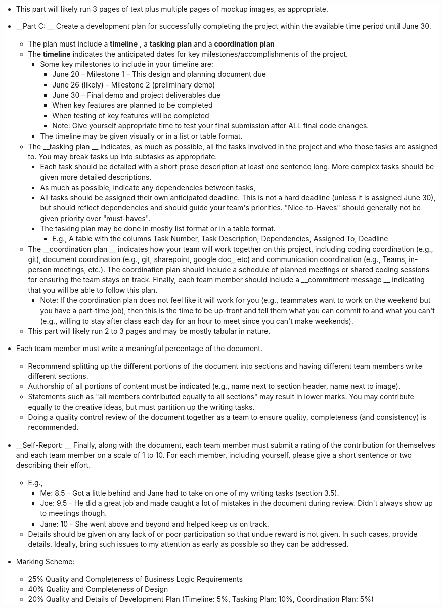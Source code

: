   * This part will likely run 3 pages of text plus multiple pages of mockup images\, as appropriate\.

* __Part C: __ Create a development plan for successfully completing the project within the available time period until June 30\.
  * The plan must include a  __timeline__ \, a  __tasking plan__  and a  __coordination plan__
  * The  __timeline__  indicates the anticipated dates for key milestones/accomplishments of the project\.
    * Some key milestones to include in your timeline are:
      * June 20 – Milestone 1 – This design and planning document due
      * June 26 \(likely\) – Milestone 2 \(preliminary demo\)
      * June 30 – Final demo and project deliverables due
      * When key features are planned to be completed
      * When testing of key features will be completed
      * Note: Give yourself appropriate time to test your final submission after ALL final code changes\.
    * The timeline may be given visually or in a list or table format\.
  * The  __tasking plan __ indicates\, as much as possible\, all the tasks involved in the project and who those tasks are assigned to\.  You may break tasks up into subtasks as appropriate\.
    * Each task should be detailed with a short prose description at least one sentence long\.  More complex tasks should be given more detailed descriptions\.
    * As much as possible\, indicate any dependencies between tasks\,
    * All tasks should be assigned their own anticipated deadline\.  This is not a hard deadline \(unless it is assigned June 30\)\, but should reflect dependencies and should guide your team's priorities\.  "Nice\-to\-Haves" should generally not be given priority over "must\-haves"\.
    * The tasking plan may be done in mostly list format or in a table format\.
      * E\.g\.\, A table with the columns Task Number\, Task Description\, Dependencies\, Assigned To\, Deadline
  * The  __coordination plan __ indicates how your team will work together on this project\, including coding coordination \(e\.g\.\, git\)\, document coordination \(e\.g\.\, git\, sharepoint\, google doc\,\, etc\) and communication coordination \(e\.g\.\, Teams\, in\-person meetings\, etc\.\)\.  The coordination plan should include a schedule of planned meetings or shared coding sessions for ensuring the team stays on track\.  Finally\, each team member should include a  __commitment message __ indicating that you will be able to follow this plan\.
    * Note: If the coordination plan does not feel like it will work for you \(e\.g\.\, teammates want to work on the weekend but you have a part\-time job\)\, then this is the time to be up\-front and tell them what you can commit to and what you can't \(e\.g\.\, willing to stay after class each day for an hour to meet since you can't make weekends\)\.
  * This part will likely run 2 to 3 pages and may be mostly tabular in nature\.

* Each team member must write a meaningful percentage of the document\.
  * Recommend splitting up the different portions of the document into sections and having different team members write different sections\.
  * Authorship of all portions of content must be indicated \(e\.g\.\, name next to section header\, name next to image\)\.
  * Statements such as "all members contributed equally to all sections" may result in lower marks\.  You may contribute equally to the creative ideas\, but must partition up the writing tasks\.
  * Doing a quality control review of the document together as a team to ensure quality\, completeness \(and consistency\) is recommended\.
* __Self\-Report: __ Finally\, along with the document\, each team member must submit a rating of the contribution for themselves and each team member on a scale of 1 to 10\.  For each member\, including yourself\, please give a short sentence or two describing their effort\.
  * E\.g\.\,
    * Me: 8\.5 \- Got a little behind and Jane had to take on one of my writing tasks \(section 3\.5\)\.
    * Joe: 9\.5 \- He did a great job and made caught a lot of mistakes in the document during review\.  Didn't always show up to meetings though\.
    * Jane: 10 \- She went above and beyond and helped keep us on track\.
  * Details should be given on any lack of or poor participation so that undue reward is not given\.  In such cases\, provide details\.  Ideally\, bring such issues to my attention as early as possible so they can be addressed\.
* Marking Scheme:
  * 25% Quality and Completeness of Business Logic Requirements
  * 40% Quality and Completeness of Design
  * 20% Quality and Details of Development Plan \(Timeline: 5%\, Tasking Plan: 10%\, Coordination Plan: 5%\)